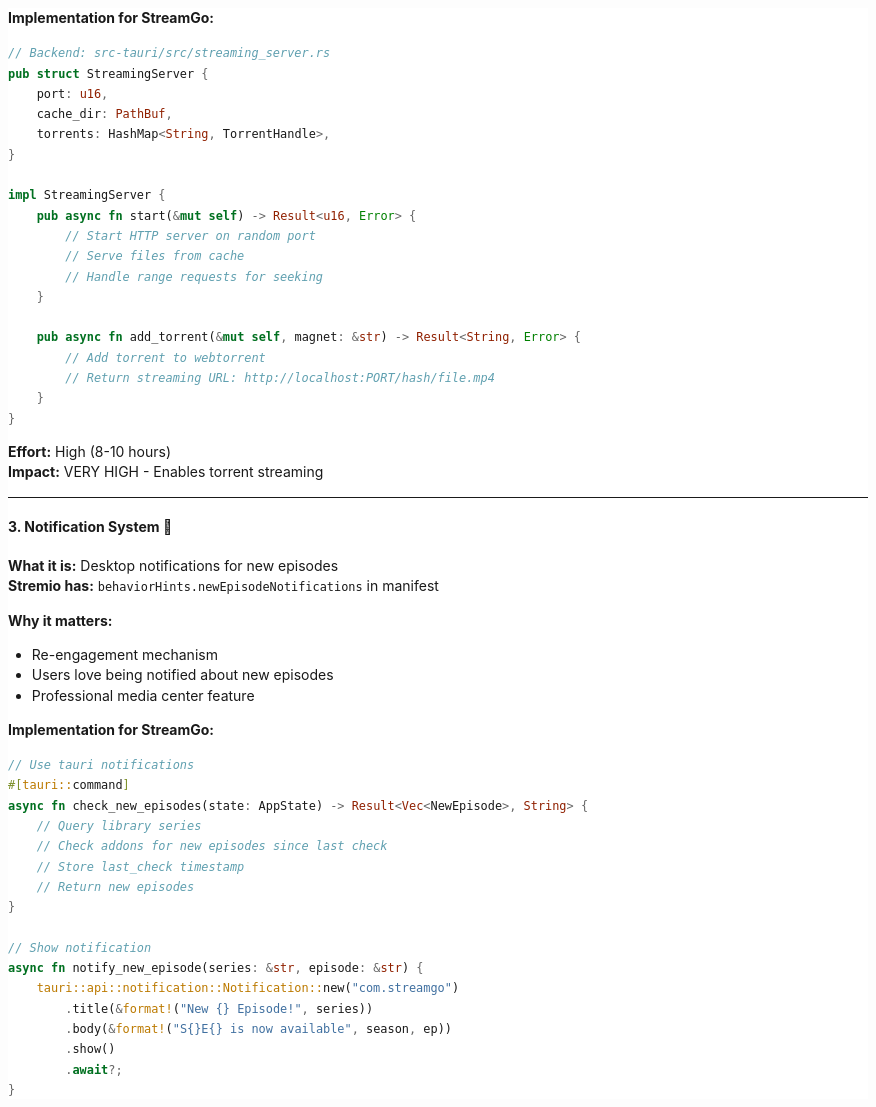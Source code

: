**Implementation for StreamGo:**
```rust
// Backend: src-tauri/src/streaming_server.rs
pub struct StreamingServer {
    port: u16,
    cache_dir: PathBuf,
    torrents: HashMap<String, TorrentHandle>,
}

impl StreamingServer {
    pub async fn start(&mut self) -> Result<u16, Error> {
        // Start HTTP server on random port
        // Serve files from cache
        // Handle range requests for seeking
    }
    
    pub async fn add_torrent(&mut self, magnet: &str) -> Result<String, Error> {
        // Add torrent to webtorrent
        // Return streaming URL: http://localhost:PORT/hash/file.mp4
    }
}
```

**Effort:** High (8-10 hours)  
**Impact:** VERY HIGH - Enables torrent streaming

---

#### 3. **Notification System** 🔔
**What it is:** Desktop notifications for new episodes  
**Stremio has:** `behaviorHints.newEpisodeNotifications` in manifest

**Why it matters:**
- Re-engagement mechanism
- Users love being notified about new episodes
- Professional media center feature

**Implementation for StreamGo:**
```rust
// Use tauri notifications
#[tauri::command]
async fn check_new_episodes(state: AppState) -> Result<Vec<NewEpisode>, String> {
    // Query library series
    // Check addons for new episodes since last check
    // Store last_check timestamp
    // Return new episodes
}

// Show notification
async fn notify_new_episode(series: &str, episode: &str) {
    tauri::api::notification::Notification::new("com.streamgo")
        .title(&format!("New {} Episode!", series))
        .body(&format!("S{}E{} is now available", season, ep))
        .show()
        .await?;
}
```
